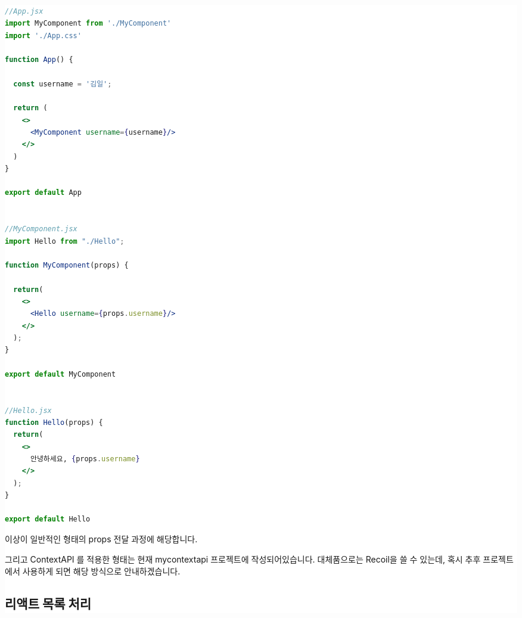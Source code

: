 ```jsx
//App.jsx
import MyComponent from './MyComponent'
import './App.css'

function App() {

  const username = '김일';

  return (
    <>
      <MyComponent username={username}/>
    </>
  )
}

export default App


//MyComponent.jsx
import Hello from "./Hello";

function MyComponent(props) {

  return(
    <>
      <Hello username={props.username}/>
    </>
  );
}

export default MyComponent


//Hello.jsx
function Hello(props) {
  return(
    <>
      안녕하세요, {props.username}
    </>
  );
}

export default Hello
```

이상이 일반적인 형태의 props 전달 과정에 해당합니다.

그리고 ContextAPI 를 적용한 형태는 현재 mycontextapi 프로젝트에 작성되어있습니다.
대체품으로는 Recoil을 쓸 수 있는데, 혹시 추후 프로젝트에서 사용하게 되면 해당 방식으로 안내하겠습니다.

## 리액트 목록 처리
